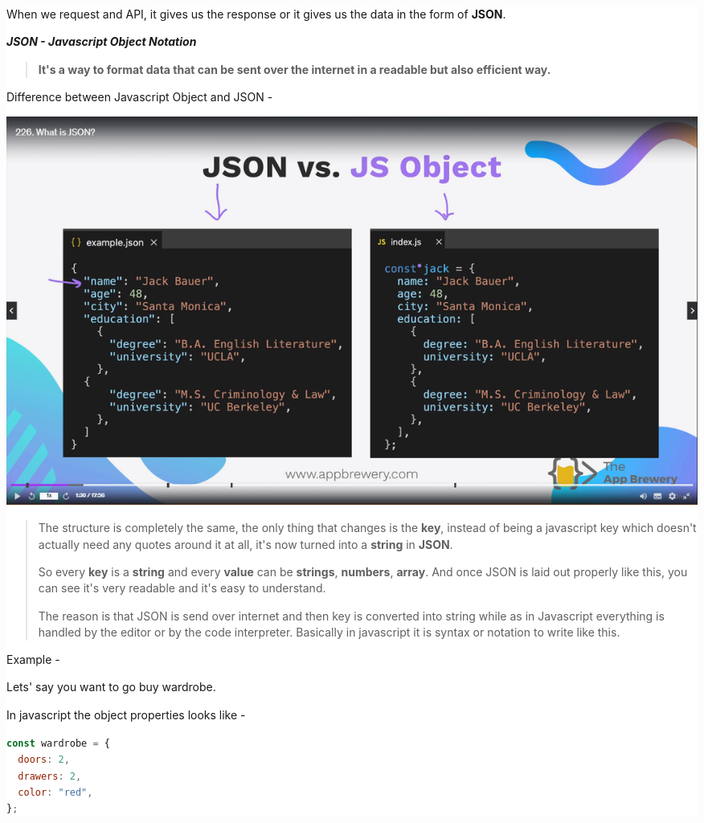 When we request and API, it gives us the response or it gives us the data in the form of **JSON**.

**_JSON - Javascript Object Notation_**

> **It's a way to format data that can be sent over the internet in a readable but also efficient way.**

Difference between Javascript Object and JSON -

<img src="./images/Difference_Between_JSON_and_JS-Objects.PNG" alt="Difference_Between_JSON_and_JS-Objects" >

> The structure is completely the same, the only thing that changes is the **key**, instead of being a javascript key which doesn't actually need any quotes around it at all, it's now turned into a **string** in **JSON**.
>
> So every **key** is a **string** and every **value** can be **strings**, **numbers**, **array**. And once JSON is laid out properly like this, you can see it's very readable and it's easy to understand.
>
> The reason is that JSON is send over internet and then key is converted into string while as in Javascript everything is handled by the editor or by the code interpreter. Basically in javascript it is syntax or notation to write like this.

Example -

Lets' say you want to go buy wardrobe.

In javascript the object properties looks like -

```js
const wardrobe = {
  doors: 2,
  drawers: 2,
  color: "red",
};
```
